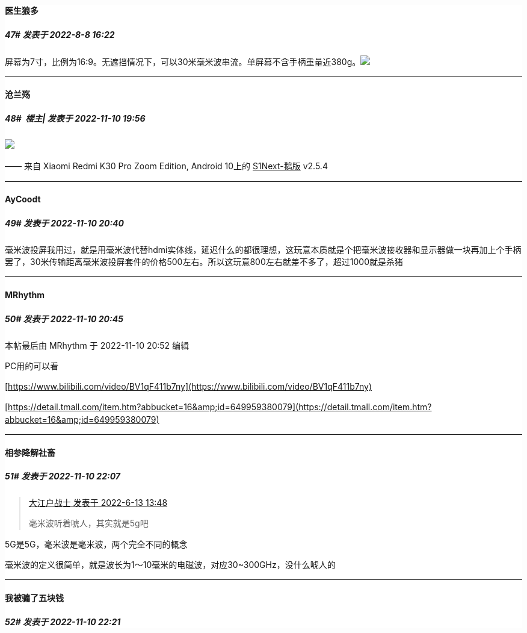 ####  医生狼多  
##### 47#       发表于 2022-8-8 16:22

屏幕为7寸，比例为16:9。无遮挡情况下，可以30米毫米波串流。单屏幕不含手柄重量近380g。<img src="https://p.sda1.dev/6/522b62cc309849f6688e8e0a04155940/CMP_20220808162224187.jpg" referrerpolicy="no-referrer">

*****

####  沧兰殇  
##### 48#         楼主| 发表于 2022-11-10 19:56

<img src="https://p.sda1.dev/8/7a0bf4080f32303d56a795ade99a4a75/CMP_20221110195614603.png" referrerpolicy="no-referrer">

—— 来自 Xiaomi Redmi K30 Pro Zoom Edition, Android 10上的 [S1Next-鹅版](https://github.com/ykrank/S1-Next/releases) v2.5.4

*****

####  AyCoodt  
##### 49#       发表于 2022-11-10 20:40

毫米波投屏我用过，就是用毫米波代替hdmi实体线，延迟什么的都很理想，这玩意本质就是个把毫米波接收器和显示器做一块再加上个手柄罢了，30米传输距离毫米波投屏套件的价格500左右。所以这玩意800左右就差不多了，超过1000就是杀猪

*****

####  MRhythm  
##### 50#       发表于 2022-11-10 20:45

 本帖最后由 MRhythm 于 2022-11-10 20:52 编辑 

PC用的可以看

[https://www.bilibili.com/video/BV1qF411b7ny](https://www.bilibili.com/video/BV1qF411b7ny)

[https://detail.tmall.com/item.htm?abbucket=16&amp;id=649959380079](https://detail.tmall.com/item.htm?abbucket=16&amp;id=649959380079)

*****

####  相参降解社畜  
##### 51#       发表于 2022-11-10 22:07

<blockquote><a href="httphttps://bbs.saraba1st.com/2b/forum.php?mod=redirect&amp;goto=findpost&amp;pid=56248879&amp;ptid=2075472" target="_blank">大江户战士 发表于 2022-6-13 13:48</a>

毫米波听着唬人，其实就是5g吧</blockquote>
5G是5G，毫米波是毫米波，两个完全不同的概念

毫米波的定义很简单，就是波长为1～10毫米的电磁波，对应30~300GHz，没什么唬人的

*****

####  我被骗了五块钱  
##### 52#       发表于 2022-11-10 22:21
